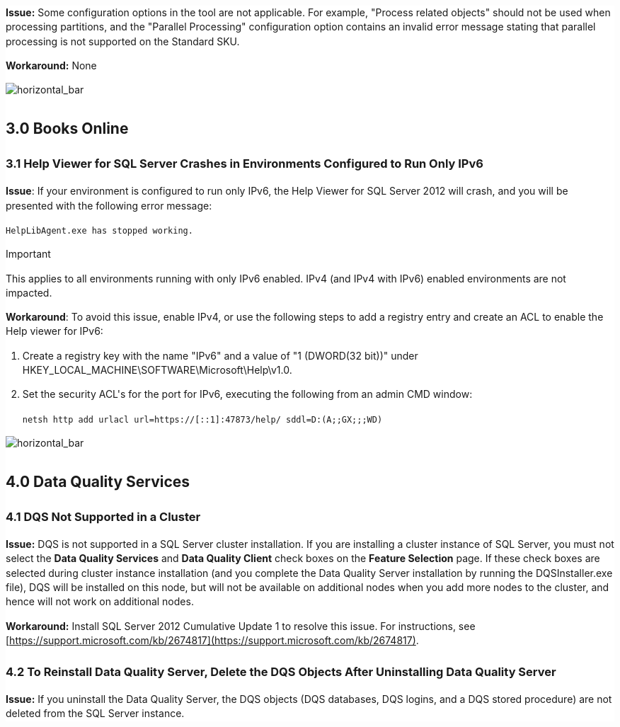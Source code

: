 **Issue:** Some configuration options in the tool are not applicable. For example, "Process related objects" should not be used when processing partitions, and the "Parallel Processing" configuration option contains an invalid error message stating that parallel processing is not supported on the Standard SKU.  
  
**Workaround:** None  
  
![horizontal_bar](media/horizontal-bar.png "horizontal_bar")  
  
## <a name="BOL"></a>3.0 Books Online  
  
### 3.1 Help Viewer for SQL Server Crashes in Environments Configured to Run Only IPv6  
**Issue**: If your environment is configured to run only IPv6, the Help Viewer for SQL Server 2012 will crash, and you will be presented with the following error message:  
  
`HelpLibAgent.exe has stopped working.`  
  
> [!IMPORTANT]  
> This applies to all environments running with only IPv6 enabled. IPv4 (and IPv4 with IPv6) enabled environments are not impacted.  
  
**Workaround**: To avoid this issue, enable IPv4, or use the following steps to add a registry entry and create an ACL to enable the Help viewer for IPv6:  
  
1.  Create a registry key with the name "IPv6" and a value of "1 (DWORD(32 bit))" under HKEY_LOCAL_MACHINE\SOFTWARE\Microsoft\Help\v1.0.  
  
2.  Set the security ACL's for the port for IPv6, executing the following from an admin CMD window:  
  
    ```  
    netsh http add urlacl url=https://[::1]:47873/help/ sddl=D:(A;;GX;;;WD)  
    ```  
  
![horizontal_bar](media/horizontal-bar.png "horizontal_bar")  
  
## <a name="DQS"></a>4.0 Data Quality Services  
  
### 4.1 DQS Not Supported in a Cluster  
**Issue:** DQS is not supported in a SQL Server cluster installation. If you are installing a cluster instance of SQL Server, you must not select the **Data Quality Services** and **Data Quality Client** check boxes on the **Feature Selection** page. If these check boxes are selected during cluster instance installation (and you complete the Data Quality Server installation by running the DQSInstaller.exe file), DQS will be installed on this node, but will not be available on additional nodes when you add more nodes to the cluster, and hence will not work on additional nodes.  
  
**Workaround:** Install SQL Server 2012 Cumulative Update 1 to resolve this issue. For instructions, see [https://support.microsoft.com/kb/2674817](https://support.microsoft.com/kb/2674817).  
  
### 4.2 To Reinstall Data Quality Server, Delete the DQS Objects After Uninstalling Data Quality Server  
**Issue:** If you uninstall the Data Quality Server, the DQS objects (DQS databases, DQS logins, and a DQS stored procedure) are not deleted from the SQL Server instance.  
  